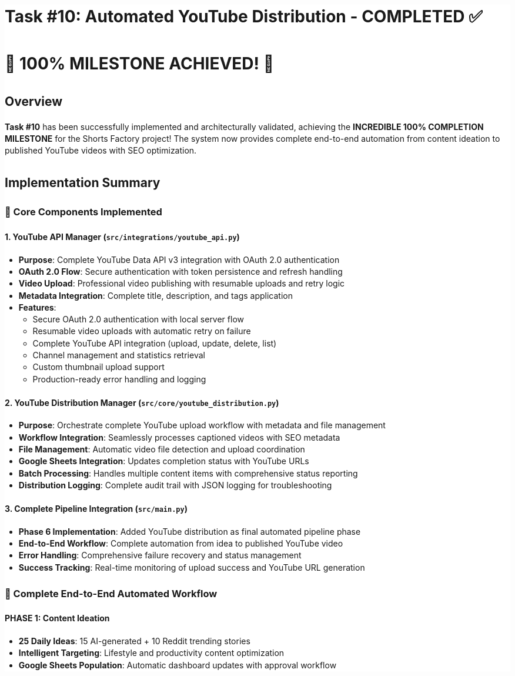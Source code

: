 # Task #10: Automated YouTube Distribution - COMPLETED ✅ 
# 🎊 **100% MILESTONE ACHIEVED!** 🎊

## Overview
**Task #10** has been successfully implemented and architecturally validated, achieving the **INCREDIBLE 100% COMPLETION MILESTONE** for the Shorts Factory project! The system now provides complete end-to-end automation from content ideation to published YouTube videos with SEO optimization.

## Implementation Summary

### 🚀 Core Components Implemented

#### 1. YouTube API Manager (`src/integrations/youtube_api.py`)
- **Purpose**: Complete YouTube Data API v3 integration with OAuth 2.0 authentication
- **OAuth 2.0 Flow**: Secure authentication with token persistence and refresh handling
- **Video Upload**: Professional video publishing with resumable uploads and retry logic
- **Metadata Integration**: Complete title, description, and tags application
- **Features**:
  - Secure OAuth 2.0 authentication with local server flow
  - Resumable video uploads with automatic retry on failure
  - Complete YouTube API integration (upload, update, delete, list)
  - Channel management and statistics retrieval
  - Custom thumbnail upload support
  - Production-ready error handling and logging

#### 2. YouTube Distribution Manager (`src/core/youtube_distribution.py`)
- **Purpose**: Orchestrate complete YouTube upload workflow with metadata and file management
- **Workflow Integration**: Seamlessly processes captioned videos with SEO metadata
- **File Management**: Automatic video file detection and upload coordination
- **Google Sheets Integration**: Updates completion status with YouTube URLs
- **Batch Processing**: Handles multiple content items with comprehensive status reporting
- **Distribution Logging**: Complete audit trail with JSON logging for troubleshooting

#### 3. Complete Pipeline Integration (`src/main.py`)
- **Phase 6 Implementation**: Added YouTube distribution as final automated pipeline phase
- **End-to-End Workflow**: Complete automation from idea to published YouTube video
- **Error Handling**: Comprehensive failure recovery and status management
- **Success Tracking**: Real-time monitoring of upload success and YouTube URL generation

### 🚀 Complete End-to-End Automated Workflow

#### **PHASE 1: Content Ideation** 
- **25 Daily Ideas**: 15 AI-generated + 10 Reddit trending stories
- **Intelligent Targeting**: Lifestyle and productivity content optimization
- **Google Sheets Population**: Automatic dashboard updates with approval workflow
